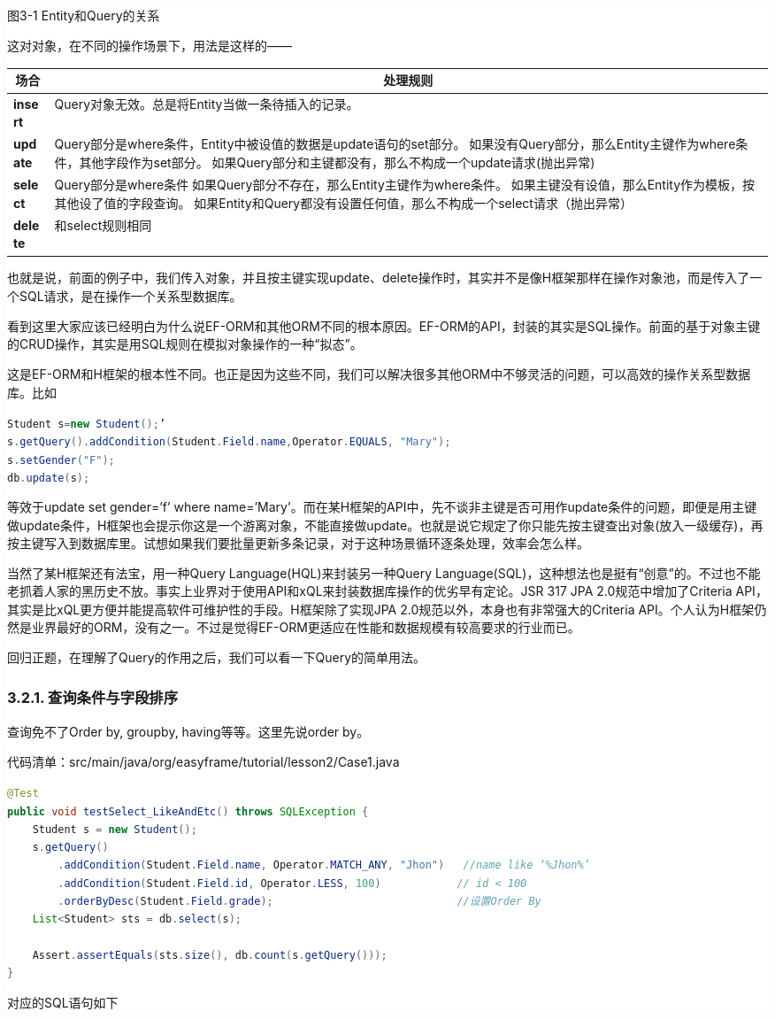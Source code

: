 图3-1 Entity和Query的关系

这对对象，在不同的操作场景下，用法是这样的——

| **场合**     | **处理规则**                                 |
| ---------- | ---------------------------------------- |
| **insert** | Query对象无效。总是将Entity当做一条待插入的记录。           |
| **update** | Query部分是where条件，Entity中被设值的数据是update语句的set部分。  如果没有Query部分，那么Entity主键作为where条件，其他字段作为set部分。  如果Query部分和主键都没有，那么不构成一个update请求(抛出异常) |
| **select** | Query部分是where条件  如果Query部分不存在，那么Entity主键作为where条件。  如果主键没有设值，那么Entity作为模板，按其他设了值的字段查询。  如果Entity和Query都没有设置任何值，那么不构成一个select请求（抛出异常） |
| **delete** | 和select规则相同                              |

也就是说，前面的例子中，我们传入对象，并且按主键实现update、delete操作时，其实并不是像H框架那样在操作对象池，而是传入了一个SQL请求，是在操作一个关系型数据库。

看到这里大家应该已经明白为什么说EF-ORM和其他ORM不同的根本原因。EF-ORM的API，封装的其实是SQL操作。前面的基于对象主键的CRUD操作，其实是用SQL规则在模拟对象操作的一种“拟态”。

这是EF-ORM和H框架的根本性不同。也正是因为这些不同，我们可以解决很多其他ORM中不够灵活的问题，可以高效的操作关系型数据库。比如

~~~java
Student s=new Student();’
s.getQuery().addCondition(Student.Field.name,Operator.EQUALS, "Mary");
s.setGender("F");
db.update(s);
~~~

等效于update set gender=’f’ where name=’Mary’。而在某H框架的API中，先不谈非主键是否可用作update条件的问题，即便是用主键做update条件，H框架也会提示你这是一个游离对象，不能直接做update。也就是说它规定了你只能先按主键查出对象(放入一级缓存)，再按主键写入到数据库里。试想如果我们要批量更新多条记录，对于这种场景循环逐条处理，效率会怎么样。

当然了某H框架还有法宝，用一种Query Language(HQL)来封装另一种Query Language(SQL)，这种想法也是挺有“创意”的。不过也不能老抓着人家的黑历史不放。事实上业界对于使用API和xQL来封装数据库操作的优劣早有定论。JSR 317 JPA 2.0规范中增加了Criteria API，其实是比xQL更方便并能提高软件可维护性的手段。H框架除了实现JPA 2.0规范以外，本身也有非常强大的Criteria API。个人认为H框架仍然是业界最好的ORM，没有之一。不过是觉得EF-ORM更适应在性能和数据规模有较高要求的行业而已。

回归正题，在理解了Query的作用之后，我们可以看一下Query的简单用法。

### 3.2.1.  查询条件与字段排序

查询免不了Order by, groupby, having等等。这里先说order by。

代码清单：src/main/java/org/easyframe/tutorial/lesson2/Case1.java

~~~java
@Test
public void testSelect_LikeAndEtc() throws SQLException {
	Student s = new Student();
	s.getQuery()
		.addCondition(Student.Field.name, Operator.MATCH_ANY, "Jhon")   //name like ‘%Jhon%’
		.addCondition(Student.Field.id, Operator.LESS, 100)            // id < 100
		.orderByDesc(Student.Field.grade);                             //设置Order By 
	List<Student> sts = db.select(s);

	Assert.assertEquals(sts.size(), db.count(s.getQuery()));
}
~~~

对应的SQL语句如下
